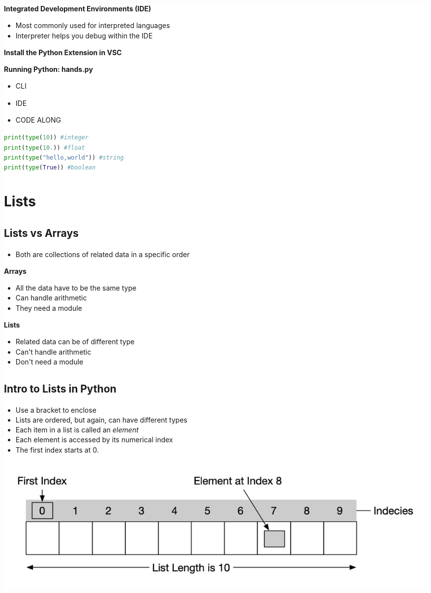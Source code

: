 **Integrated Development Environments (IDE)**
- Most commonly used for interpreted languages
- Interpreter helps you debug within the IDE

**Install the Python Extension in VSC**

**Running Python: hands.py**
  - CLI
  - IDE

- CODE ALONG
```Python
print(type(10)) #integer
print(type(10.)) #float
print(type("hello,world")) #string
print(type(True)) #boolean
```
 
# Lists
## Lists vs Arrays
- Both are collections of related data in a specific order

**Arrays**
- All the data have to be the same type
- Can handle arithmetic
- They need a module

**Lists**
- Related data can be of different type
- Can't handle arithmetic
- Don't need a module

## Intro to Lists in Python
- Use a bracket to enclose
- Lists are ordered, but again, can have different types
- Each item in a list is called an *element*
- Each element is accessed by its numerical index
- The first index starts at 0.

![listanatomy](listanatomy.png)
